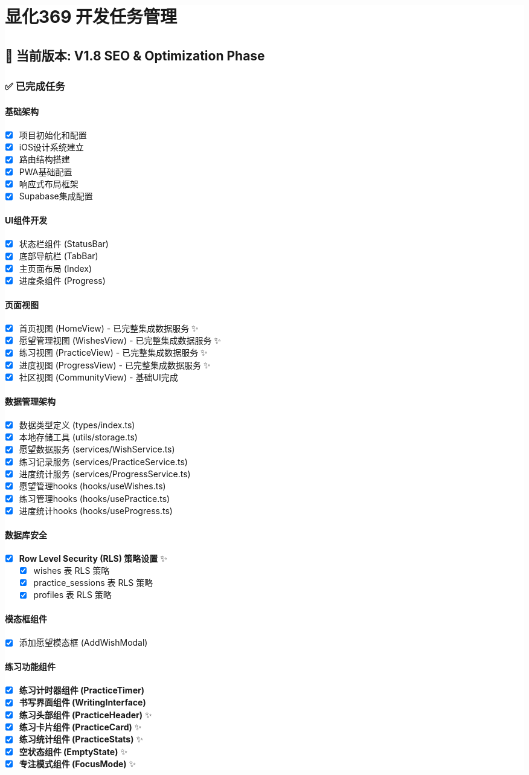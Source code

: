 
# 显化369 开发任务管理

## 🎯 当前版本: V1.8 SEO & Optimization Phase

### ✅ 已完成任务

#### 基础架构
- [x] 项目初始化和配置
- [x] iOS设计系统建立
- [x] 路由结构搭建
- [x] PWA基础配置
- [x] 响应式布局框架
- [x] Supabase集成配置

#### UI组件开发
- [x] 状态栏组件 (StatusBar)
- [x] 底部导航栏 (TabBar)
- [x] 主页面布局 (Index)
- [x] 进度条组件 (Progress)

#### 页面视图
- [x] 首页视图 (HomeView) - 已完整集成数据服务 ✨
- [x] 愿望管理视图 (WishesView) - 已完整集成数据服务 ✨
- [x] 练习视图 (PracticeView) - 已完整集成数据服务 ✨
- [x] 进度视图 (ProgressView) - 已完整集成数据服务 ✨
- [x] 社区视图 (CommunityView) - 基础UI完成

#### 数据管理架构
- [x] 数据类型定义 (types/index.ts)
- [x] 本地存储工具 (utils/storage.ts)
- [x] 愿望数据服务 (services/WishService.ts)
- [x] 练习记录服务 (services/PracticeService.ts)
- [x] 进度统计服务 (services/ProgressService.ts)
- [x] 愿望管理hooks (hooks/useWishes.ts)
- [x] 练习管理hooks (hooks/usePractice.ts)
- [x] 进度统计hooks (hooks/useProgress.ts)

#### 数据库安全
- [x] **Row Level Security (RLS) 策略设置** ✨
  - [x] wishes 表 RLS 策略
  - [x] practice_sessions 表 RLS 策略
  - [x] profiles 表 RLS 策略

#### 模态框组件
- [x] 添加愿望模态框 (AddWishModal)

#### 练习功能组件
- [x] **练习计时器组件 (PracticeTimer)**
- [x] **书写界面组件 (WritingInterface)**
- [x] **练习头部组件 (PracticeHeader)** ✨
- [x] **练习卡片组件 (PracticeCard)** ✨
- [x] **练习统计组件 (PracticeStats)** ✨
- [x] **空状态组件 (EmptyState)** ✨
- [x] **专注模式组件 (FocusMode)** ✨

